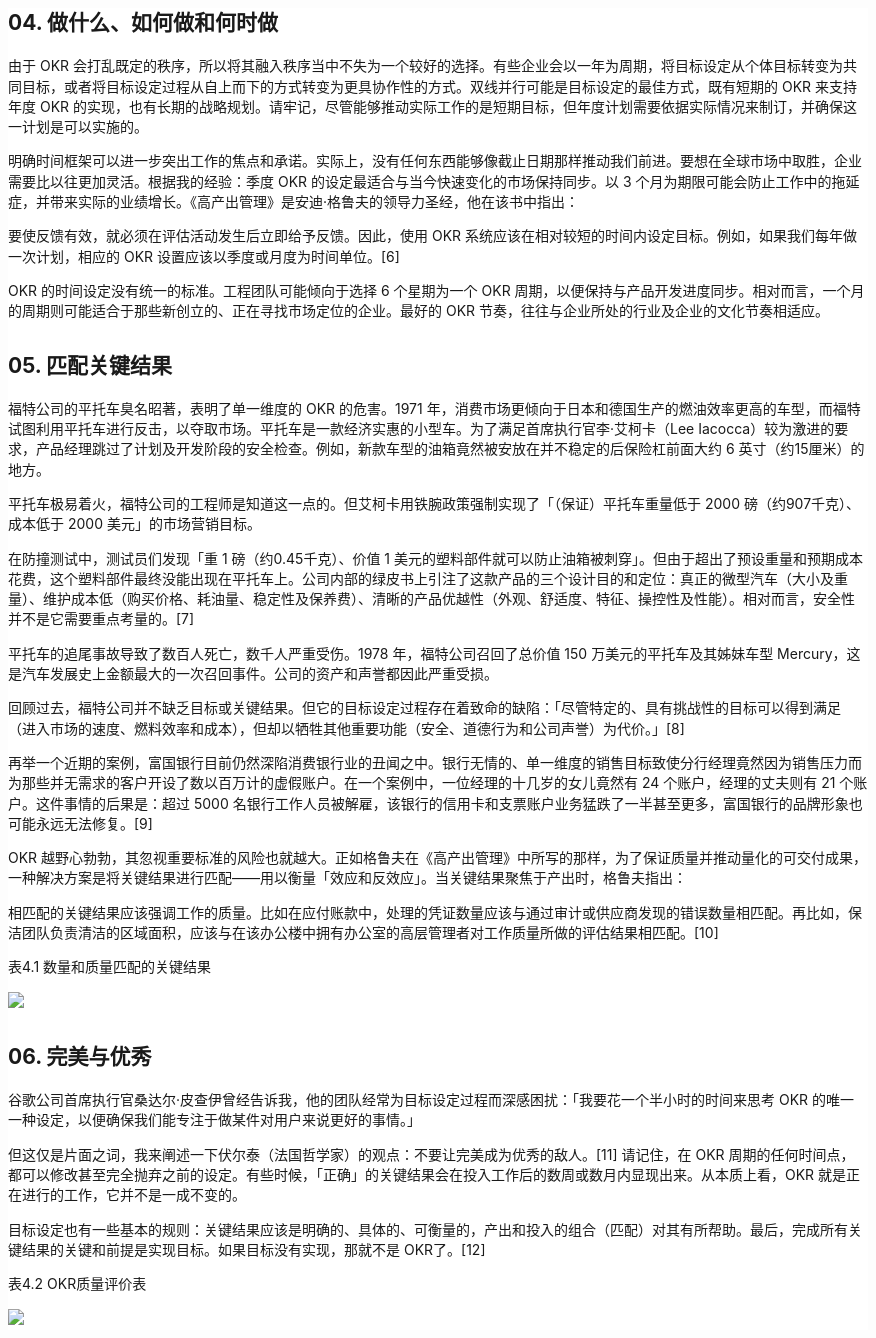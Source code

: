 ## 04. 做什么、如何做和何时做

由于 OKR 会打乱既定的秩序，所以将其融入秩序当中不失为一个较好的选择。有些企业会以一年为周期，将目标设定从个体目标转变为共同目标，或者将目标设定过程从自上而下的方式转变为更具协作性的方式。双线并行可能是目标设定的最佳方式，既有短期的 OKR 来支持年度 OKR 的实现，也有长期的战略规划。请牢记，尽管能够推动实际工作的是短期目标，但年度计划需要依据实际情况来制订，并确保这一计划是可以实施的。

明确时间框架可以进一步突出工作的焦点和承诺。实际上，没有任何东西能够像截止日期那样推动我们前进。要想在全球市场中取胜，企业需要比以往更加灵活。根据我的经验：季度 OKR 的设定最适合与当今快速变化的市场保持同步。以 3 个月为期限可能会防止工作中的拖延症，并带来实际的业绩增长。《高产出管理》是安迪·格鲁夫的领导力圣经，他在该书中指出：

要使反馈有效，就必须在评估活动发生后立即给予反馈。因此，使用 OKR 系统应该在相对较短的时间内设定目标。例如，如果我们每年做一次计划，相应的 OKR 设置应该以季度或月度为时间单位。[6]

OKR 的时间设定没有统一的标准。工程团队可能倾向于选择 6 个星期为一个 OKR 周期，以便保持与产品开发进度同步。相对而言，一个月的周期则可能适合于那些新创立的、正在寻找市场定位的企业。最好的 OKR 节奏，往往与企业所处的行业及企业的文化节奏相适应。

## 05. 匹配关键结果

福特公司的平托车臭名昭著，表明了单一维度的 OKR 的危害。1971 年，消费市场更倾向于日本和德国生产的燃油效率更高的车型，而福特试图利用平托车进行反击，以夺取市场。平托车是一款经济实惠的小型车。为了满足首席执行官李·艾柯卡（Lee Iacocca）较为激进的要求，产品经理跳过了计划及开发阶段的安全检查。例如，新款车型的油箱竟然被安放在并不稳定的后保险杠前面大约 6 英寸（约15厘米）的地方。

平托车极易着火，福特公司的工程师是知道这一点的。但艾柯卡用铁腕政策强制实现了「（保证）平托车重量低于 2000 磅（约907千克）、成本低于 2000 美元」的市场营销目标。

在防撞测试中，测试员们发现「重 1 磅（约0.45千克）、价值 1 美元的塑料部件就可以防止油箱被刺穿」。但由于超出了预设重量和预期成本花费，这个塑料部件最终没能出现在平托车上。公司内部的绿皮书上引注了这款产品的三个设计目的和定位：真正的微型汽车（大小及重量）、维护成本低（购买价格、耗油量、稳定性及保养费）、清晰的产品优越性（外观、舒适度、特征、操控性及性能）。相对而言，安全性并不是它需要重点考量的。[7]

平托车的追尾事故导致了数百人死亡，数千人严重受伤。1978 年，福特公司召回了总价值 150 万美元的平托车及其姊妹车型 Mercury，这是汽车发展史上金额最大的一次召回事件。公司的资产和声誉都因此严重受损。

回顾过去，福特公司并不缺乏目标或关键结果。但它的目标设定过程存在着致命的缺陷：「尽管特定的、具有挑战性的目标可以得到满足（进入市场的速度、燃料效率和成本），但却以牺牲其他重要功能（安全、道德行为和公司声誉）为代价。」[8]

再举一个近期的案例，富国银行目前仍然深陷消费银行业的丑闻之中。银行无情的、单一维度的销售目标致使分行经理竟然因为销售压力而为那些并无需求的客户开设了数以百万计的虚假账户。在一个案例中，一位经理的十几岁的女儿竟然有 24 个账户，经理的丈夫则有 21 个账户。这件事情的后果是：超过 5000 名银行工作人员被解雇，该银行的信用卡和支票账户业务猛跌了一半甚至更多，富国银行的品牌形象也可能永远无法修复。[9]

OKR 越野心勃勃，其忽视重要标准的风险也就越大。正如格鲁夫在《高产出管理》中所写的那样，为了保证质量并推动量化的可交付成果，一种解决方案是将关键结果进行匹配——用以衡量「效应和反效应」。当关键结果聚焦于产出时，格鲁夫指出：

相匹配的关键结果应该强调工作的质量。比如在应付账款中，处理的凭证数量应该与通过审计或供应商发现的错误数量相匹配。再比如，保洁团队负责清洁的区域面积，应该与在该办公楼中拥有办公室的高层管理者对工作质量所做的评估结果相匹配。[10]

表4.1 数量和质量匹配的关键结果

![](https://raw.githubusercontent.com/dalong0514/selfstudy/master/图片链接/复制书籍/2019737.PNG)

## 06. 完美与优秀

谷歌公司首席执行官桑达尔·皮查伊曾经告诉我，他的团队经常为目标设定过程而深感困扰：「我要花一个半小时的时间来思考 OKR 的唯一一种设定，以便确保我们能专注于做某件对用户来说更好的事情。」

但这仅是片面之词，我来阐述一下伏尔泰（法国哲学家）的观点：不要让完美成为优秀的敌人。[11] 请记住，在 OKR 周期的任何时间点，都可以修改甚至完全抛弃之前的设定。有些时候，「正确」的关键结果会在投入工作后的数周或数月内显现出来。从本质上看，OKR 就是正在进行的工作，它并不是一成不变的。

目标设定也有一些基本的规则：关键结果应该是明确的、具体的、可衡量的，产出和投入的组合（匹配）对其有所帮助。最后，完成所有关键结果的关键和前提是实现目标。如果目标没有实现，那就不是 OKR了。[12]

表4.2 OKR质量评价表

![](https://raw.githubusercontent.com/dalong0514/selfstudy/master/图片链接/复制书籍/2019738.PNG)
